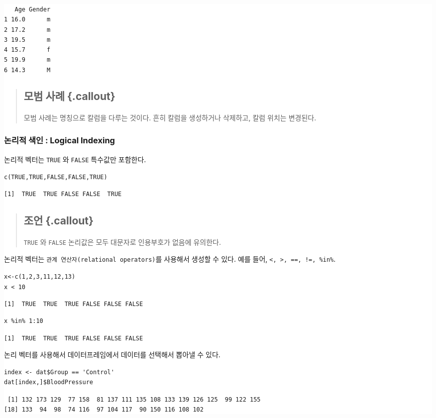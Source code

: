~~~{.output}
   Age Gender
1 16.0      m
2 17.2      m
3 19.5      m
4 15.7      f
5 19.9      m
6 14.3      M
~~~

> ## 모범 사례 {.callout} 
>
> 모범 사례는 명칭으로 칼럼을 다루는 것이다.
> 흔히 칼럼을 생성하거나 삭제하고, 칼럼 위치는 변경된다.

### 논리적 색인 : Logical Indexing

논리적 벡터는 `TRUE` 와 `FALSE` 특수값만 포함한다.

~~~{.r}
c(TRUE,TRUE,FALSE,FALSE,TRUE)
~~~

~~~{.output}
[1]  TRUE  TRUE FALSE FALSE  TRUE
~~~

> ## 조언 {.callout} 
>
> `TRUE` 와 `FALSE` 논리값은 모두 대문자로 인용부호가 없음에 유의한다.

논리적 벡터는 `관계 연산자(relational operators)`를 사용해서 생성할 수 있다.
예를 들어, `<, >, ==, !=, %in%`.

~~~{.r}
x<-c(1,2,3,11,12,13)
x < 10
~~~

~~~{.output}
[1]  TRUE  TRUE  TRUE FALSE FALSE FALSE
~~~

~~~{.r}
x %in% 1:10
~~~

~~~{.output}
[1]  TRUE  TRUE  TRUE FALSE FALSE FALSE
~~~

논리 벡터를 사용해서 데이터프레임에서 데이터를 선택해서 뽑아낼 수 있다.

~~~{.r}
index <- dat$Group == 'Control'
dat[index,]$BloodPressure
~~~

~~~{.output}
 [1] 132 173 129  77 158  81 137 111 135 108 133 139 126 125  99 122 155
[18] 133  94  98  74 116  97 104 117  90 150 116 108 102
~~~
